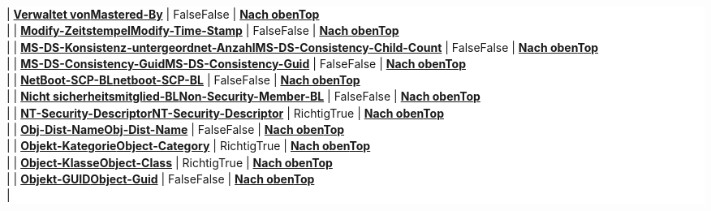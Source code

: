 | [<span data-ttu-id="74070-247">**Verwaltet von**</span><span class="sxs-lookup"><span data-stu-id="74070-247">**Mastered-By**</span></span>](a-masteredby.md)                                       | <span data-ttu-id="74070-248">False</span><span class="sxs-lookup"><span data-stu-id="74070-248">False</span></span>     | [<span data-ttu-id="74070-249">**Nach oben**</span><span class="sxs-lookup"><span data-stu-id="74070-249">**Top**</span></span>](c-top.md)<br/>                                                          |
| [<span data-ttu-id="74070-250">**Modify-Zeitstempel**</span><span class="sxs-lookup"><span data-stu-id="74070-250">**Modify-Time-Stamp**</span></span>](a-modifytimestamp.md)                            | <span data-ttu-id="74070-251">False</span><span class="sxs-lookup"><span data-stu-id="74070-251">False</span></span>     | [<span data-ttu-id="74070-252">**Nach oben**</span><span class="sxs-lookup"><span data-stu-id="74070-252">**Top**</span></span>](c-top.md)<br/>                                                          |
| [<span data-ttu-id="74070-253">**MS-DS-Konsistenz-untergeordnet-Anzahl**</span><span class="sxs-lookup"><span data-stu-id="74070-253">**MS-DS-Consistency-Child-Count**</span></span>](a-ms-ds-consistencychildcount.md)    | <span data-ttu-id="74070-254">False</span><span class="sxs-lookup"><span data-stu-id="74070-254">False</span></span>     | [<span data-ttu-id="74070-255">**Nach oben**</span><span class="sxs-lookup"><span data-stu-id="74070-255">**Top**</span></span>](c-top.md)<br/>                                                          |
| [<span data-ttu-id="74070-256">**MS-DS-Consistency-Guid**</span><span class="sxs-lookup"><span data-stu-id="74070-256">**MS-DS-Consistency-Guid**</span></span>](a-ms-ds-consistencyguid.md)                 | <span data-ttu-id="74070-257">False</span><span class="sxs-lookup"><span data-stu-id="74070-257">False</span></span>     | [<span data-ttu-id="74070-258">**Nach oben**</span><span class="sxs-lookup"><span data-stu-id="74070-258">**Top**</span></span>](c-top.md)<br/>                                                          |
| [<span data-ttu-id="74070-259">**NetBoot-SCP-BL**</span><span class="sxs-lookup"><span data-stu-id="74070-259">**netboot-SCP-BL**</span></span>](a-netbootscpbl.md)                                  | <span data-ttu-id="74070-260">False</span><span class="sxs-lookup"><span data-stu-id="74070-260">False</span></span>     | [<span data-ttu-id="74070-261">**Nach oben**</span><span class="sxs-lookup"><span data-stu-id="74070-261">**Top**</span></span>](c-top.md)<br/>                                                          |
| [<span data-ttu-id="74070-262">**Nicht sicherheitsmitglied-BL**</span><span class="sxs-lookup"><span data-stu-id="74070-262">**Non-Security-Member-BL**</span></span>](a-nonsecuritymemberbl.md)                   | <span data-ttu-id="74070-263">False</span><span class="sxs-lookup"><span data-stu-id="74070-263">False</span></span>     | [<span data-ttu-id="74070-264">**Nach oben**</span><span class="sxs-lookup"><span data-stu-id="74070-264">**Top**</span></span>](c-top.md)<br/>                                                          |
| [<span data-ttu-id="74070-265">**NT-Security-Descriptor**</span><span class="sxs-lookup"><span data-stu-id="74070-265">**NT-Security-Descriptor**</span></span>](a-ntsecuritydescriptor.md)                  | <span data-ttu-id="74070-266">Richtig</span><span class="sxs-lookup"><span data-stu-id="74070-266">True</span></span>      | [<span data-ttu-id="74070-267">**Nach oben**</span><span class="sxs-lookup"><span data-stu-id="74070-267">**Top**</span></span>](c-top.md)<br/>                                                          |
| [<span data-ttu-id="74070-268">**Obj-Dist-Name**</span><span class="sxs-lookup"><span data-stu-id="74070-268">**Obj-Dist-Name**</span></span>](a-distinguishedname.md)                              | <span data-ttu-id="74070-269">False</span><span class="sxs-lookup"><span data-stu-id="74070-269">False</span></span>     | [<span data-ttu-id="74070-270">**Nach oben**</span><span class="sxs-lookup"><span data-stu-id="74070-270">**Top**</span></span>](c-top.md)<br/>                                                          |
| [<span data-ttu-id="74070-271">**Objekt-Kategorie**</span><span class="sxs-lookup"><span data-stu-id="74070-271">**Object-Category**</span></span>](a-objectcategory.md)                               | <span data-ttu-id="74070-272">Richtig</span><span class="sxs-lookup"><span data-stu-id="74070-272">True</span></span>      | [<span data-ttu-id="74070-273">**Nach oben**</span><span class="sxs-lookup"><span data-stu-id="74070-273">**Top**</span></span>](c-top.md)<br/>                                                          |
| [<span data-ttu-id="74070-274">**Object-Klasse**</span><span class="sxs-lookup"><span data-stu-id="74070-274">**Object-Class**</span></span>](a-objectclass.md)                                     | <span data-ttu-id="74070-275">Richtig</span><span class="sxs-lookup"><span data-stu-id="74070-275">True</span></span>      | [<span data-ttu-id="74070-276">**Nach oben**</span><span class="sxs-lookup"><span data-stu-id="74070-276">**Top**</span></span>](c-top.md)<br/>                                                          |
| [<span data-ttu-id="74070-277">**Objekt-GUID**</span><span class="sxs-lookup"><span data-stu-id="74070-277">**Object-Guid**</span></span>](a-objectguid.md)                                       | <span data-ttu-id="74070-278">False</span><span class="sxs-lookup"><span data-stu-id="74070-278">False</span></span>     | [<span data-ttu-id="74070-279">**Nach oben**</span><span class="sxs-lookup"><span data-stu-id="74070-279">**Top**</span></span>](c-top.md)<br/>                                                          |